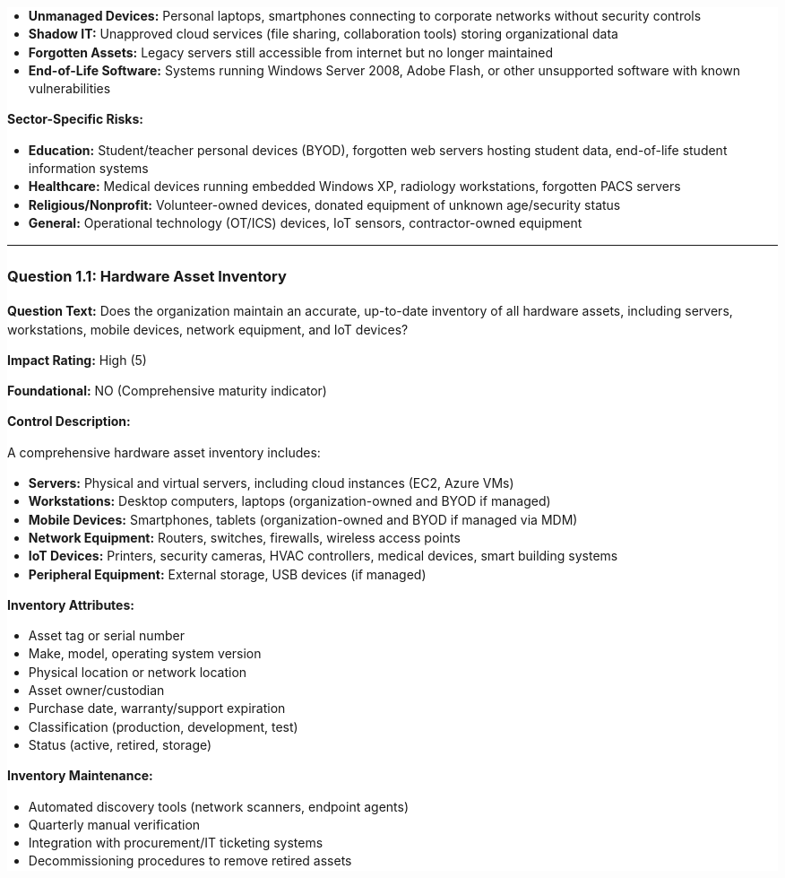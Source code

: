 - **Unmanaged Devices:** Personal laptops, smartphones connecting to corporate networks without security controls
- **Shadow IT:** Unapproved cloud services (file sharing, collaboration tools) storing organizational data
- **Forgotten Assets:** Legacy servers still accessible from internet but no longer maintained
- **End-of-Life Software:** Systems running Windows Server 2008, Adobe Flash, or other unsupported software with known vulnerabilities

**Sector-Specific Risks:**

- **Education:** Student/teacher personal devices (BYOD), forgotten web servers hosting student data, end-of-life student information systems
- **Healthcare:** Medical devices running embedded Windows XP, radiology workstations, forgotten PACS servers
- **Religious/Nonprofit:** Volunteer-owned devices, donated equipment of unknown age/security status
- **General:** Operational technology (OT/ICS) devices, IoT sensors, contractor-owned equipment

---

### Question 1.1: Hardware Asset Inventory

**Question Text:**
Does the organization maintain an accurate, up-to-date inventory of all hardware assets, including servers, workstations, mobile devices, network equipment, and IoT devices?

**Impact Rating:** High (5)

**Foundational:** NO (Comprehensive maturity indicator)

**Control Description:**

A comprehensive hardware asset inventory includes:

- **Servers:** Physical and virtual servers, including cloud instances (EC2, Azure VMs)
- **Workstations:** Desktop computers, laptops (organization-owned and BYOD if managed)
- **Mobile Devices:** Smartphones, tablets (organization-owned and BYOD if managed via MDM)
- **Network Equipment:** Routers, switches, firewalls, wireless access points
- **IoT Devices:** Printers, security cameras, HVAC controllers, medical devices, smart building systems
- **Peripheral Equipment:** External storage, USB devices (if managed)

**Inventory Attributes:**

- Asset tag or serial number
- Make, model, operating system version
- Physical location or network location
- Asset owner/custodian
- Purchase date, warranty/support expiration
- Classification (production, development, test)
- Status (active, retired, storage)

**Inventory Maintenance:**

- Automated discovery tools (network scanners, endpoint agents)
- Quarterly manual verification
- Integration with procurement/IT ticketing systems
- Decommissioning procedures to remove retired assets
